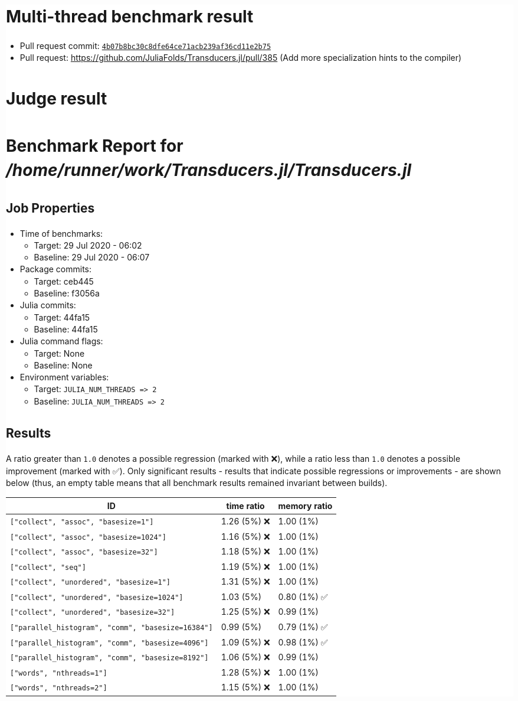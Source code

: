 # Multi-thread benchmark result

* Pull request commit: [`4b07b8bc30c8dfe64ce71acb239af36cd11e2b75`](https://github.com/JuliaFolds/Transducers.jl/commit/4b07b8bc30c8dfe64ce71acb239af36cd11e2b75)
* Pull request: <https://github.com/JuliaFolds/Transducers.jl/pull/385> (Add more specialization hints to the compiler)

# Judge result
# Benchmark Report for */home/runner/work/Transducers.jl/Transducers.jl*

## Job Properties
* Time of benchmarks:
    - Target: 29 Jul 2020 - 06:02
    - Baseline: 29 Jul 2020 - 06:07
* Package commits:
    - Target: ceb445
    - Baseline: f3056a
* Julia commits:
    - Target: 44fa15
    - Baseline: 44fa15
* Julia command flags:
    - Target: None
    - Baseline: None
* Environment variables:
    - Target: `JULIA_NUM_THREADS => 2`
    - Baseline: `JULIA_NUM_THREADS => 2`

## Results
A ratio greater than `1.0` denotes a possible regression (marked with :x:), while a ratio less
than `1.0` denotes a possible improvement (marked with :white_check_mark:). Only significant results - results
that indicate possible regressions or improvements - are shown below (thus, an empty table means that all
benchmark results remained invariant between builds).

| ID                                                  | time ratio    | memory ratio                 |
|-----------------------------------------------------|---------------|------------------------------|
| `["collect", "assoc", "basesize=1"]`                | 1.26 (5%) :x: |                   1.00 (1%)  |
| `["collect", "assoc", "basesize=1024"]`             | 1.16 (5%) :x: |                   1.00 (1%)  |
| `["collect", "assoc", "basesize=32"]`               | 1.18 (5%) :x: |                   1.00 (1%)  |
| `["collect", "seq"]`                                | 1.19 (5%) :x: |                   1.00 (1%)  |
| `["collect", "unordered", "basesize=1"]`            | 1.31 (5%) :x: |                   1.00 (1%)  |
| `["collect", "unordered", "basesize=1024"]`         |    1.03 (5%)  | 0.80 (1%) :white_check_mark: |
| `["collect", "unordered", "basesize=32"]`           | 1.25 (5%) :x: |                   0.99 (1%)  |
| `["parallel_histogram", "comm", "basesize=16384"]`  |    0.99 (5%)  | 0.79 (1%) :white_check_mark: |
| `["parallel_histogram", "comm", "basesize=4096"]`   | 1.09 (5%) :x: | 0.98 (1%) :white_check_mark: |
| `["parallel_histogram", "comm", "basesize=8192"]`   | 1.06 (5%) :x: |                   0.99 (1%)  |
| `["words", "nthreads=1"]`                           | 1.28 (5%) :x: |                   1.00 (1%)  |
| `["words", "nthreads=2"]`                           | 1.15 (5%) :x: |                   1.00 (1%)  |